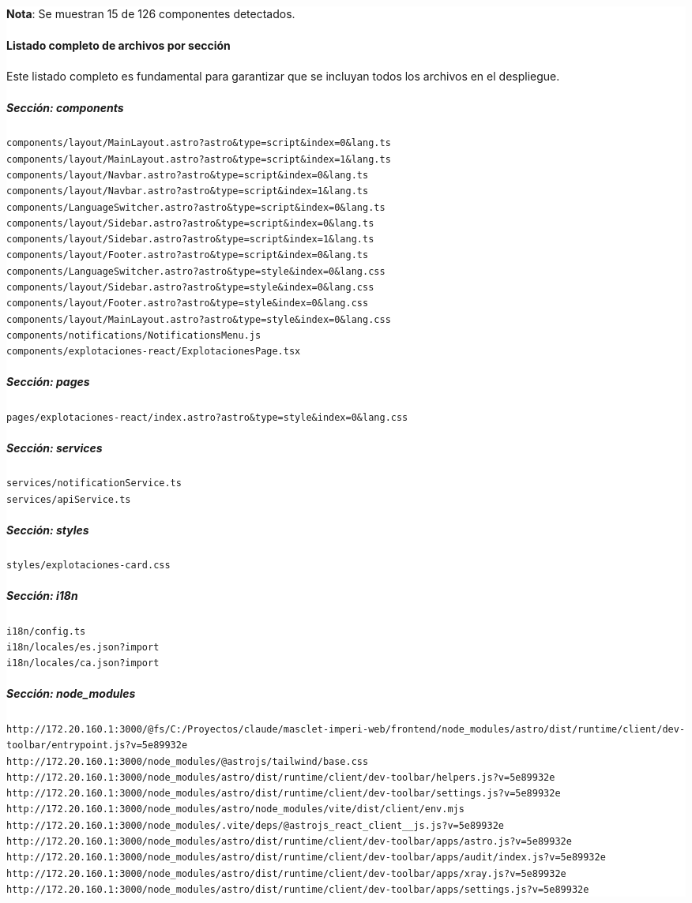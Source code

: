 **Nota**: Se muestran 15 de 126 componentes detectados.

#### Listado completo de archivos por sección

Este listado completo es fundamental para garantizar que se incluyan todos los archivos en el despliegue.

##### Sección: components

```
components/layout/MainLayout.astro?astro&type=script&index=0&lang.ts
components/layout/MainLayout.astro?astro&type=script&index=1&lang.ts
components/layout/Navbar.astro?astro&type=script&index=0&lang.ts
components/layout/Navbar.astro?astro&type=script&index=1&lang.ts
components/LanguageSwitcher.astro?astro&type=script&index=0&lang.ts
components/layout/Sidebar.astro?astro&type=script&index=0&lang.ts
components/layout/Sidebar.astro?astro&type=script&index=1&lang.ts
components/layout/Footer.astro?astro&type=script&index=0&lang.ts
components/LanguageSwitcher.astro?astro&type=style&index=0&lang.css
components/layout/Sidebar.astro?astro&type=style&index=0&lang.css
components/layout/Footer.astro?astro&type=style&index=0&lang.css
components/layout/MainLayout.astro?astro&type=style&index=0&lang.css
components/notifications/NotificationsMenu.js
components/explotaciones-react/ExplotacionesPage.tsx
```

##### Sección: pages

```
pages/explotaciones-react/index.astro?astro&type=style&index=0&lang.css
```

##### Sección: services

```
services/notificationService.ts
services/apiService.ts
```

##### Sección: styles

```
styles/explotaciones-card.css
```

##### Sección: i18n

```
i18n/config.ts
i18n/locales/es.json?import
i18n/locales/ca.json?import
```

##### Sección: node_modules

```
http://172.20.160.1:3000/@fs/C:/Proyectos/claude/masclet-imperi-web/frontend/node_modules/astro/dist/runtime/client/dev-toolbar/entrypoint.js?v=5e89932e
http://172.20.160.1:3000/node_modules/@astrojs/tailwind/base.css
http://172.20.160.1:3000/node_modules/astro/dist/runtime/client/dev-toolbar/helpers.js?v=5e89932e
http://172.20.160.1:3000/node_modules/astro/dist/runtime/client/dev-toolbar/settings.js?v=5e89932e
http://172.20.160.1:3000/node_modules/astro/node_modules/vite/dist/client/env.mjs
http://172.20.160.1:3000/node_modules/.vite/deps/@astrojs_react_client__js.js?v=5e89932e
http://172.20.160.1:3000/node_modules/astro/dist/runtime/client/dev-toolbar/apps/astro.js?v=5e89932e
http://172.20.160.1:3000/node_modules/astro/dist/runtime/client/dev-toolbar/apps/audit/index.js?v=5e89932e
http://172.20.160.1:3000/node_modules/astro/dist/runtime/client/dev-toolbar/apps/xray.js?v=5e89932e
http://172.20.160.1:3000/node_modules/astro/dist/runtime/client/dev-toolbar/apps/settings.js?v=5e89932e
```